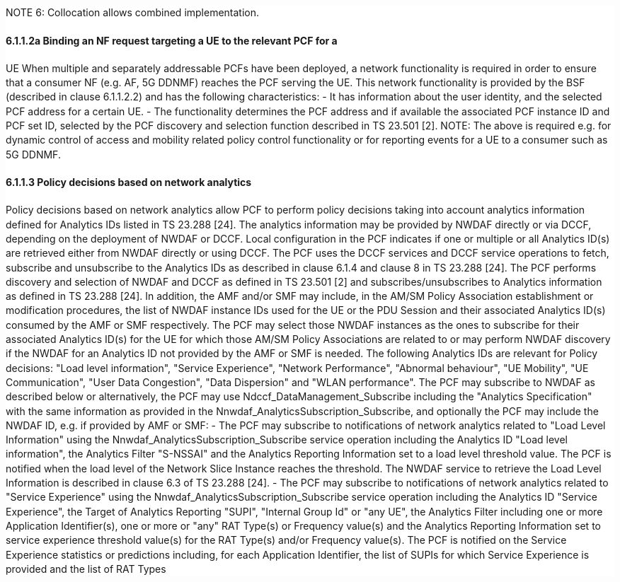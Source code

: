 NOTE 6: Collocation allows combined implementation.
#### 6.1.1.2a Binding an NF request targeting a UE to the relevant PCF for a
UE
When multiple and separately addressable PCFs have been deployed, a network
functionality is required in order to ensure that a consumer NF (e.g. AF, 5G
DDNMF) reaches the PCF serving the UE. This network functionality is provided
by the BSF (described in clause 6.1.1.2.2) and has the following
characteristics:
\- It has information about the user identity, and the selected PCF address
for a certain UE.
\- The functionality determines the PCF address and if available the
associated PCF instance ID and PCF set ID, selected by the PCF discovery and
selection function described in TS 23.501 [2].
NOTE: The above is required e.g. for dynamic control of access and mobility
related policy control functionality or for reporting events for a UE to a
consumer such as 5G DDNMF.
#### 6.1.1.3 Policy decisions based on network analytics
Policy decisions based on network analytics allow PCF to perform policy
decisions taking into account analytics information defined for Analytics IDs
listed in TS 23.288 [24]. The analytics information may be provided by NWDAF
directly or via DCCF, depending on the deployment of NWDAF or DCCF. Local
configuration in the PCF indicates if one or multiple or all Analytics ID(s)
are retrieved either from NWDAF directly or using DCCF. The PCF uses the DCCF
services and DCCF service operations to fetch, subscribe and unsubscribe to
the Analytics IDs as described in clause 6.1.4 and clause 8 in TS 23.288 [24].
The PCF performs discovery and selection of NWDAF and DCCF as defined in TS
23.501 [2] and subscribes/unsubscribes to Analytics information as defined in
TS 23.288 [24]. In addition, the AMF and/or SMF may include, in the AM/SM
Policy Association establishment or modification procedures, the list of NWDAF
instance IDs used for the UE or the PDU Session and their associated Analytics
ID(s) consumed by the AMF or SMF respectively. The PCF may select those NWDAF
instances as the ones to subscribe for their associated Analytics ID(s) for
the UE for which those AM/SM Policy Associations are related to or may perform
NWDAF discovery if the NWDAF for an Analytics ID not provided by the AMF or
SMF is needed.
The following Analytics IDs are relevant for Policy decisions: \"Load level
information\", \"Service Experience\", \"Network Performance\", \"Abnormal
behaviour\", \"UE Mobility\", \"UE Communication\", \"User Data Congestion\",
\"Data Dispersion\" and \"WLAN performance\". The PCF may subscribe to NWDAF
as described below or alternatively, the PCF may use
Ndccf_DataManagement_Subscribe including the \"Analytics Specification\" with
the same information as provided in the
Nnwdaf_AnalyticsSubscription_Subscribe, and optionally the PCF may include the
NWDAF ID, e.g. if provided by AMF or SMF:
\- The PCF may subscribe to notifications of network analytics related to
\"Load Level Information\" using the Nnwdaf_AnalyticsSubscription_Subscribe
service operation including the Analytics ID \"Load level information\", the
Analytics Filter \"S-NSSAI\" and the Analytics Reporting Information set to a
load level threshold value. The PCF is notified when the load level of the
Network Slice Instance reaches the threshold.
The NWDAF service to retrieve the Load Level Information is described in
clause 6.3 of TS 23.288 [24].
\- The PCF may subscribe to notifications of network analytics related to
\"Service Experience\" using the Nnwdaf_AnalyticsSubscription_Subscribe
service operation including the Analytics ID \"Service Experience\", the
Target of Analytics Reporting \"SUPI\", \"Internal Group Id\" or \"any UE\",
the Analytics Filter including one or more Application Identifier(s), one or
more or \"any\" RAT Type(s) or Frequency value(s) and the Analytics Reporting
Information set to service experience threshold value(s) for the RAT Type(s)
and/or Frequency value(s). The PCF is notified on the Service Experience
statistics or predictions including, for each Application Identifier, the list
of SUPIs for which Service Experience is provided and the list of RAT Types